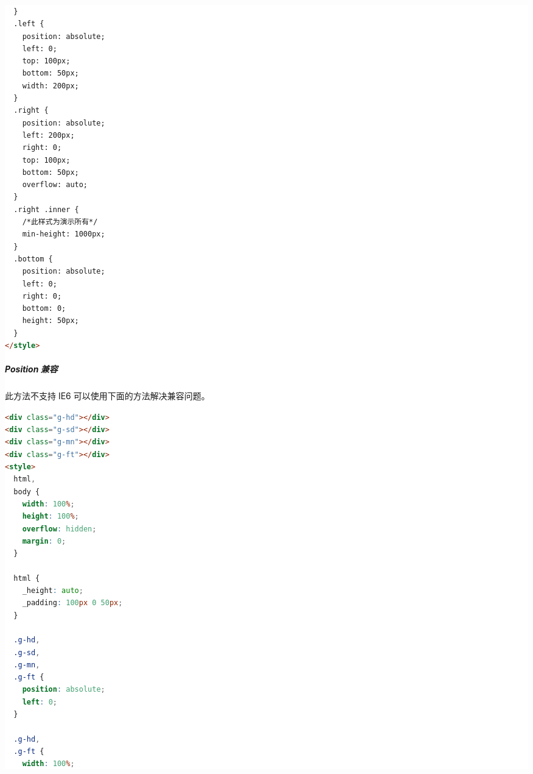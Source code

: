 ```html
  }
  .left {
    position: absolute;
    left: 0;
    top: 100px;
    bottom: 50px;
    width: 200px;
  }
  .right {
    position: absolute;
    left: 200px;
    right: 0;
    top: 100px;
    bottom: 50px;
    overflow: auto;
  }
  .right .inner {
    /*此样式为演示所有*/
    min-height: 1000px;
  }
  .bottom {
    position: absolute;
    left: 0;
    right: 0;
    bottom: 0;
    height: 50px;
  }
</style>
```

##### Position 兼容

此方法不支持 IE6 可以使用下面的方法解决兼容问题。

```html
<div class="g-hd"></div>
<div class="g-sd"></div>
<div class="g-mn"></div>
<div class="g-ft"></div>
<style>
  html,
  body {
    width: 100%;
    height: 100%;
    overflow: hidden;
    margin: 0;
  }

  html {
    _height: auto;
    _padding: 100px 0 50px;
  }

  .g-hd,
  .g-sd,
  .g-mn,
  .g-ft {
    position: absolute;
    left: 0;
  }

  .g-hd,
  .g-ft {
    width: 100%;
```